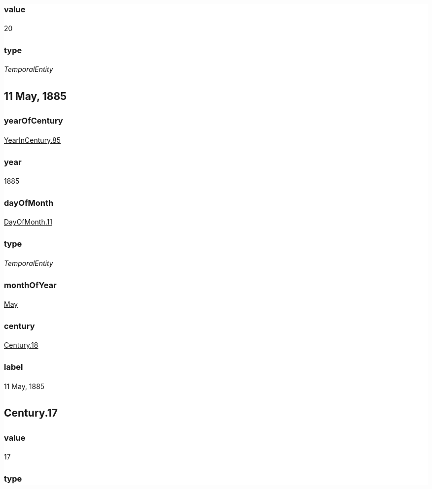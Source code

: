 ### value


20

### type


*TemporalEntity*

## 11 May, 1885

### yearOfCentury


[YearInCentury.85](#YearInCentury.85)

### year


1885

### dayOfMonth


[DayOfMonth.11](#DayOfMonth.11)

### type


*TemporalEntity*

### monthOfYear


[May](#May)

### century


[Century.18](#Century.18)

### label


11 May, 1885

## Century.17

### value


17

### type
